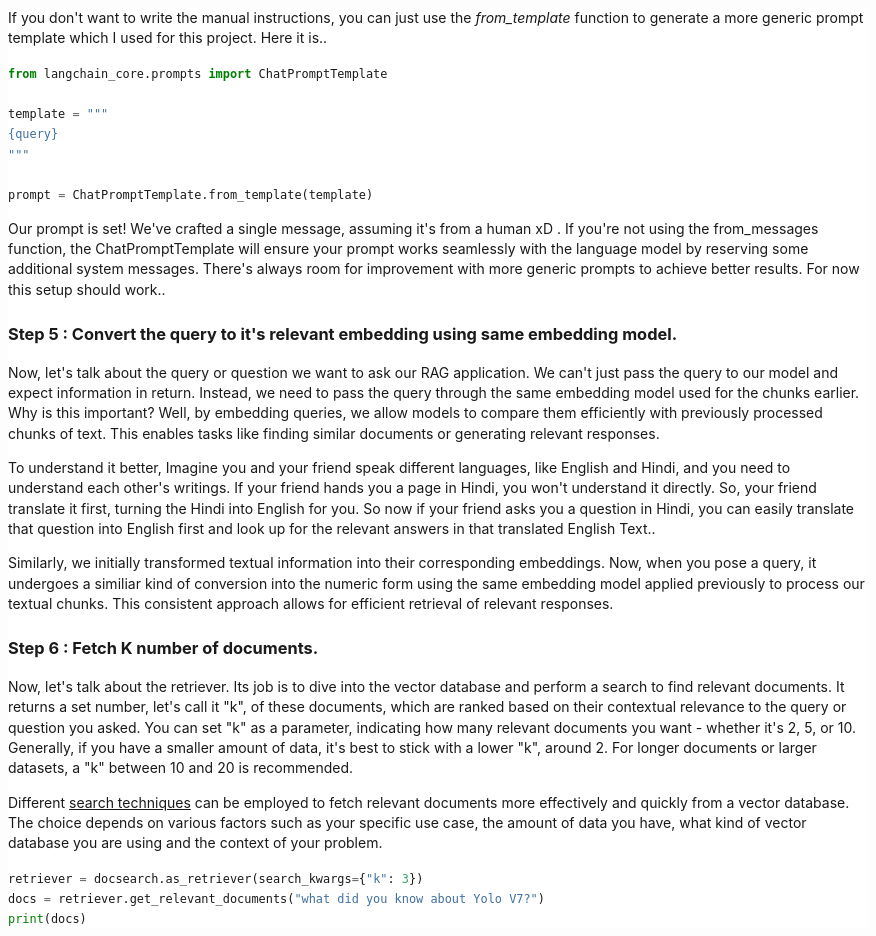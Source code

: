 If you don't want to write the manual instructions, you can just use the *from_template* function to generate a more generic prompt template which I used for this project. Here it is..

```python
from langchain_core.prompts import ChatPromptTemplate

template = """
{query}
"""

prompt = ChatPromptTemplate.from_template(template)
```

Our prompt is set! We've crafted a single message, assuming it's from a human xD . If you're not using the from_messages function, the ChatPromptTemplate will ensure your prompt works seamlessly with the language model by reserving some additional system messages. There's always room for improvement with more generic prompts to achieve better results. For now this setup should work..

### Step 5 : Convert the query to it's relevant embedding using same embedding model.

Now, let's talk about the query or question we want to ask our RAG application. We can't just pass the query to our model and expect information in return. Instead, we need to pass the query through the same embedding model used for the chunks earlier. Why is this important? Well, by embedding queries, we allow models to compare them efficiently with previously processed chunks of text. This enables tasks like finding similar documents or generating relevant responses.

To understand it better, Imagine you and your friend speak different languages, like English and Hindi, and you need to understand each other's writings. If your friend hands you a page in Hindi, you won't understand it directly. So, your friend translate it first, turning the Hindi into English for you. So now if your friend asks you a question in Hindi, you can easily translate that question into English first and look up for the relevant answers in that translated English Text.. 

Similarly, we initially transformed textual information into their corresponding embeddings. Now,  when you pose a query, it undergoes a similiar kind of conversion into the numeric form using the same embedding model applied previously to process our textual chunks. This consistent approach allows for efficient retrieval of relevant responses.

### Step 6 : Fetch K number of documents.

Now, let's talk about the retriever. Its job is to dive into the vector database and perform a search to find relevant documents. It returns a set number, let's call it "k", of these documents, which are ranked based on their contextual relevance to the query or question you asked. You can set "k" as a parameter, indicating how many relevant documents you want - whether it's 2, 5, or 10. Generally, if you have a smaller amount of data, it's best to stick with a lower "k", around 2. For longer documents or larger datasets, a "k" between 10 and 20 is recommended.

Different [search techniques](https://python.langchain.com/docs/modules/data_connection/retrievers/vectorstore) can be employed to fetch relevant documents more effectively and quickly from a vector database. The choice depends on various factors such as your specific use case, the amount of data you have, what kind of vector database you are using and the context of your problem.

```python
retriever = docsearch.as_retriever(search_kwargs={"k": 3})
docs = retriever.get_relevant_documents("what did you know about Yolo V7?")
print(docs)
```
